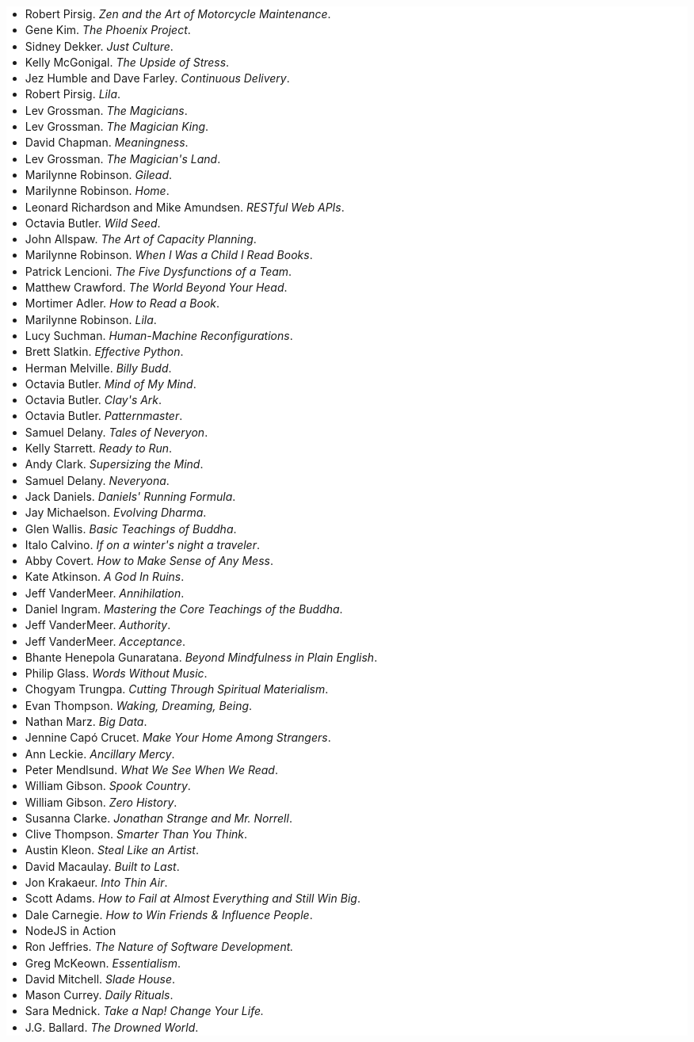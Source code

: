 - Robert Pirsig. _Zen and the Art of Motorcycle Maintenance_.
- Gene Kim. _The Phoenix Project_.
- Sidney Dekker. _Just Culture_.
- Kelly McGonigal. _The Upside of Stress_.
- Jez Humble and Dave Farley. _Continuous Delivery_.
- Robert Pirsig. _Lila_.
- Lev Grossman. _The Magicians_.
- Lev Grossman. _The Magician King_.
- David Chapman. _Meaningness_.
- Lev Grossman. _The Magician's Land_.
- Marilynne Robinson. _Gilead_.
- Marilynne Robinson. _Home_.
- Leonard Richardson and Mike Amundsen. _RESTful Web APIs_.
- Octavia Butler. _Wild Seed_.
- John Allspaw. _The Art of Capacity Planning_.
- Marilynne Robinson. _When I Was a Child I Read Books_.
- Patrick Lencioni. _The Five Dysfunctions of a Team_.
- Matthew Crawford. _The World Beyond Your Head_.
- Mortimer Adler. _How to Read a Book_.
- Marilynne Robinson. _Lila_.
- Lucy Suchman. _Human-Machine Reconfigurations_.
- Brett Slatkin. _Effective Python_.
- Herman Melville. _Billy Budd_.
- Octavia Butler. _Mind of My Mind_.
- Octavia Butler. _Clay's Ark_.
- Octavia Butler. _Patternmaster_.
- Samuel Delany. _Tales of Neveryon_.
- Kelly Starrett. _Ready to Run_.
- Andy Clark. _Supersizing the Mind_.
- Samuel Delany. _Neveryona_.
- Jack Daniels. _Daniels' Running Formula_.
- Jay Michaelson. _Evolving Dharma_.
- Glen Wallis. _Basic Teachings of Buddha_.
- Italo Calvino. _If on a winter's night a traveler_.
- Abby Covert. _How to Make Sense of Any Mess_.
- Kate Atkinson. _A God In Ruins_.
- Jeff VanderMeer. _Annihilation_.
- Daniel Ingram. _Mastering the Core Teachings of the Buddha_.
- Jeff VanderMeer. _Authority_.
- Jeff VanderMeer. _Acceptance_.
- Bhante Henepola Gunaratana. _Beyond Mindfulness in Plain English_.
- Philip Glass. _Words Without Music_.
- Chogyam Trungpa. _Cutting Through Spiritual Materialism_.
- Evan Thompson. _Waking, Dreaming, Being_.
- Nathan Marz. _Big Data_.
- Jennine Capó Crucet. _Make Your Home Among Strangers_.
- Ann Leckie. _Ancillary Mercy_.
- Peter Mendlsund. _What We See When We Read_.
- William Gibson. _Spook Country_.
- William Gibson. _Zero History_.
- Susanna Clarke. _Jonathan Strange and Mr. Norrell_.
- Clive Thompson. _Smarter Than You Think_.
- Austin Kleon. _Steal Like an Artist_.
- David Macaulay. _Built to Last_.
- Jon Krakaeur. _Into Thin Air_.
- Scott Adams. _How to Fail at Almost Everything and Still Win Big_.
- Dale Carnegie. _How to Win Friends & Influence People_.
- NodeJS in Action
- Ron Jeffries. _The Nature of Software Development._
- Greg McKeown. _Essentialism_.
- David Mitchell. _Slade House_.
- Mason Currey. _Daily Rituals_.
- Sara Mednick. _Take a Nap! Change Your Life._
- J.G. Ballard. _The Drowned World_.